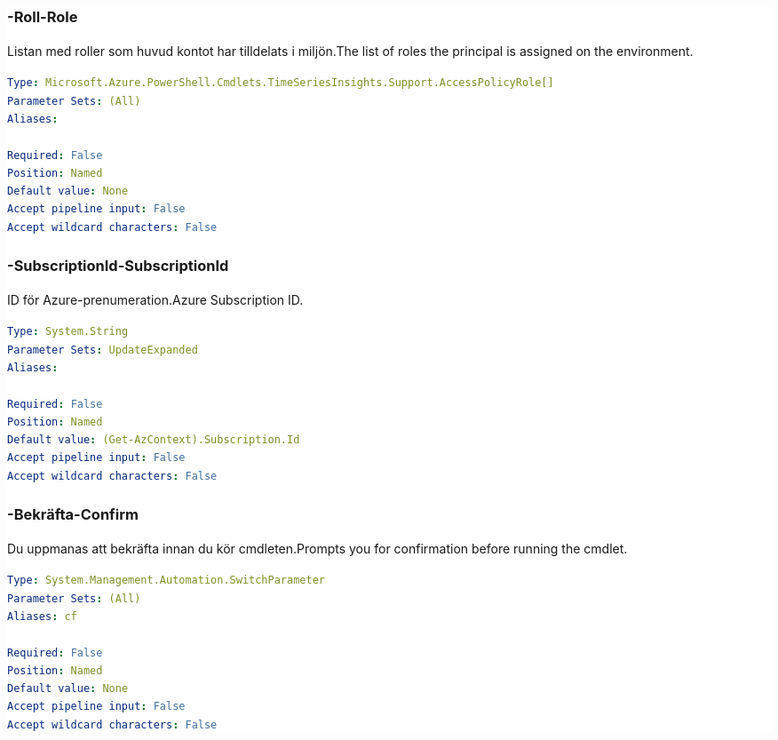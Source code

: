 ### <span data-ttu-id="b7bc4-127">-Roll</span><span class="sxs-lookup"><span data-stu-id="b7bc4-127">-Role</span></span>
<span data-ttu-id="b7bc4-128">Listan med roller som huvud kontot har tilldelats i miljön.</span><span class="sxs-lookup"><span data-stu-id="b7bc4-128">The list of roles the principal is assigned on the environment.</span></span>

```yaml
Type: Microsoft.Azure.PowerShell.Cmdlets.TimeSeriesInsights.Support.AccessPolicyRole[]
Parameter Sets: (All)
Aliases:

Required: False
Position: Named
Default value: None
Accept pipeline input: False
Accept wildcard characters: False
```

### <span data-ttu-id="b7bc4-129">-SubscriptionId</span><span class="sxs-lookup"><span data-stu-id="b7bc4-129">-SubscriptionId</span></span>
<span data-ttu-id="b7bc4-130">ID för Azure-prenumeration.</span><span class="sxs-lookup"><span data-stu-id="b7bc4-130">Azure Subscription ID.</span></span>

```yaml
Type: System.String
Parameter Sets: UpdateExpanded
Aliases:

Required: False
Position: Named
Default value: (Get-AzContext).Subscription.Id
Accept pipeline input: False
Accept wildcard characters: False
```

### <span data-ttu-id="b7bc4-131">-Bekräfta</span><span class="sxs-lookup"><span data-stu-id="b7bc4-131">-Confirm</span></span>
<span data-ttu-id="b7bc4-132">Du uppmanas att bekräfta innan du kör cmdleten.</span><span class="sxs-lookup"><span data-stu-id="b7bc4-132">Prompts you for confirmation before running the cmdlet.</span></span>

```yaml
Type: System.Management.Automation.SwitchParameter
Parameter Sets: (All)
Aliases: cf

Required: False
Position: Named
Default value: None
Accept pipeline input: False
Accept wildcard characters: False
```
